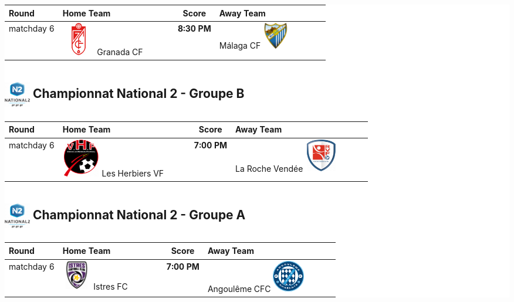| Round | Home Team | Score | Away Team |
|:------|:----------|:-----:|:----------|
| matchday 6 | <img src='https://github.com/salimt/Transfermarkt-ETL-and-LIVE-Scores/raw/main/live_scores/icons/Granada CF/Granada CF_icon.png' alt='Granada CF' width='30%' height='30%' /> Granada CF | **8:30 PM** | Málaga CF <img src='https://github.com/salimt/Transfermarkt-ETL-and-LIVE-Scores/raw/main/live_scores/icons/Málaga CF/Málaga CF_icon.png' alt='Málaga CF' width='25%' height='25%' /> |

</div>

## <img src='https://github.com/salimt/Transfermarkt-ETL-and-LIVE-Scores/raw/main/live_scores/icons/Championnat National 2 - Groupe B/Championnat National 2 - Groupe B_icon.png' alt='Championnat National 2 - Groupe B' style='width:5%; height:5%; display:inline-block; vertical-align:middle;' /> Championnat National 2 - Groupe B

<div align='center'>

| Round | Home Team | Score | Away Team |
|:------|:----------|:-----:|:----------|
| matchday 6 | <img src='https://github.com/salimt/Transfermarkt-ETL-and-LIVE-Scores/raw/main/live_scores/icons/Les Herbiers VF/Les Herbiers VF_icon.png' alt='Les Herbiers VF' width='30%' height='30%' /> Les Herbiers VF | **7:00 PM** | La Roche Vendée <img src='https://github.com/salimt/Transfermarkt-ETL-and-LIVE-Scores/raw/main/live_scores/icons/La Roche Vendée/La Roche Vendée_icon.png' alt='La Roche Vendée' width='25%' height='25%' /> |

</div>

## <img src='https://github.com/salimt/Transfermarkt-ETL-and-LIVE-Scores/raw/main/live_scores/icons/Championnat National 2 - Groupe A/Championnat National 2 - Groupe A_icon.png' alt='Championnat National 2 - Groupe A' style='width:5%; height:5%; display:inline-block; vertical-align:middle;' /> Championnat National 2 - Groupe A

<div align='center'>

| Round | Home Team | Score | Away Team |
|:------|:----------|:-----:|:----------|
| matchday 6 | <img src='https://github.com/salimt/Transfermarkt-ETL-and-LIVE-Scores/raw/main/live_scores/icons/Istres FC/Istres FC_icon.png' alt='Istres FC' width='30%' height='30%' /> Istres FC | **7:00 PM** | Angoulême CFC <img src='https://github.com/salimt/Transfermarkt-ETL-and-LIVE-Scores/raw/main/live_scores/icons/Angoulême CFC/Angoulême CFC_icon.png' alt='Angoulême CFC' width='25%' height='25%' /> |
